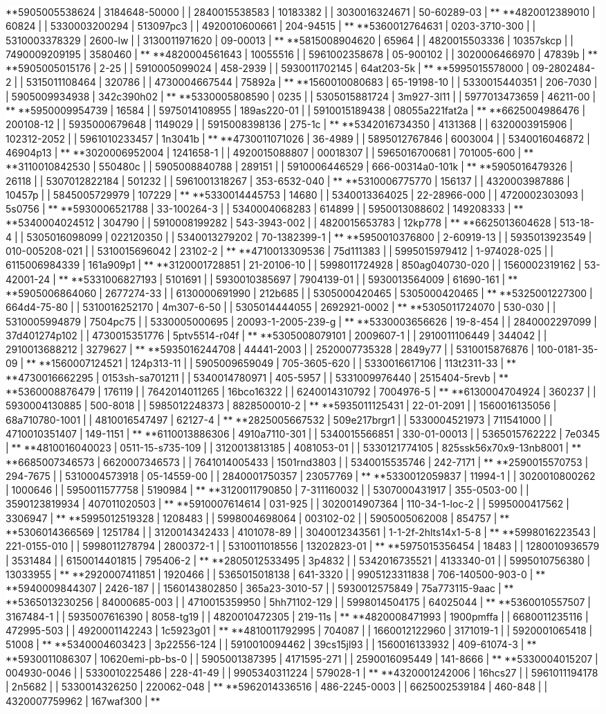 **5905005538624 | 3184648-50000 |  | 2840015538583 | 10183382 |  | 3030016324671 | 50-60289-03 | **    **4820012389010 | 60824 |  | 5330003200294 | 513097pc3 |  | 4920010600661 | 204-94515 | **    **5360012764631 | 0203-3710-300 |  | 5310003378329 | 2600-lw |  | 3130011971620 | 09-00013 | **    **5815008904620 | 65964 |  | 4820015503336 | 10357skcp |  | 7490009209195 | 3580460 | **    **4820004561643 | 10055516 |  | 5961002358678 | 05-900102 |  | 3020006466970 | 47839b | **    **5905005015176 | 2-25 |  | 5910005099024 | 458-2939 |  | 5930011702145 | 64at203-5k | **
**5995015578000 | 09-2802484-2 |  | 5315011108464 | 320786 |  | 4730004667544 | 75892a | **    **1560010080683 | 65-19198-10 |  | 5330015440351 | 206-7030 |  | 5905009934938 | 342c390h02 | **    **5330005808590 | 0235 |  | 5305015881724 | 3m927-3l11 |  | 5977013473659 | 46211-00 | **    **5950009954739 | 16584 |  | 5975014108955 | 189as220-01 |  | 5910015189438 | 08055a221fat2a | **    **6625004986476 | 200108-12 |  | 5935000679648 | 1149029 |  | 5915008398136 | 275-1c | **    **5342016734350 | 4131368 |  | 6320003915906 | 102312-2052 |  | 5961010233457 | 1n3041b | **
**4730011071026 | 36-4989 |  | 5895012767846 | 6003004 |  | 5340016046872 | 46904p13 | **    **3020006952004 | 1241658-1 |  | 4920015088807 | 00018307 |  | 5965016700681 | 701005-600 | **    **3110010842530 | 550480c |  | 5905008840788 | 289151 |  | 5910006446529 | 666-00314a0-101k | **    **5905016479326 | 26118 |  | 5307012822184 | 501232 |  | 5961001318267 | 353-6532-040 | **    **5310006775770 | 156137 |  | 4320003987886 | 10457p |  | 5845005729979 | 107229 | **    **5330014445753 | 14680 |  | 5340013364025 | 22-28966-000 |  | 4720002303093 | 5s0756 | **
**5930006521788 | 33-100264-3 |  | 5340004068283 | 614899 |  | 5950013088602 | 149208333 | **    **5340004024512 | 304790 |  | 5910008199282 | 543-3943-002 |  | 4820015653783 | 12kp778 | **    **6625013604628 | 513-18-4 |  | 5305016098099 | 022120350 |  | 5340013279202 | 70-1382399-1 | **    **5950010376800 | 2-60919-13 |  | 5935013923549 | 010-005208-021 |  | 5310015696042 | 23102-2 | **    **4710013309536 | 75d111383 |  | 5995015979412 | 1-974028-025 |  | 6115006984339 | 161a909p1 | **    **3120001728851 | 21-20106-10 |  | 5998011724928 | 850ag040730-020 |  | 1560002319162 | 53-42001-24 | **
**5331006827193 | 5101691 |  | 5930010385697 | 7904139-01 |  | 5930013564009 | 61690-161 | **    **5905006864060 | 2677274-33 |  | 6130000691990 | 212b685 |  | 5305000420465 | 5305000420465 | **    **5325001227300 | 664d4-75-80 |  | 5310016252170 | 4m307-6-50 |  | 5305014444055 | 2692921-0002 | **    **5305011724070 | 530-030 |  | 5310005994879 | 7504pc75 |  | 5330005000695 | 20093-1-2005-239-g | **    **5330003656626 | 19-8-454 |  | 2840002297099 | 37d401274p102 |  | 4730015351776 | 5ptv5514-r04f | **    **5305008079101 | 2009607-1 |  | 2910011106449 | 344042 |  | 2910013688212 | 3279627 | **
**5935016244708 | 44441-2003 |  | 2520007735328 | 2849y77 |  | 5310015876876 | 100-0181-35-09 | **    **1560007124521 | 124p313-11 |  | 5905009659049 | 705-3605-620 |  | 5330016617106 | 113t2311-33 | **    **4730016662295 | 0153sh-sa701211 |  | 5340014780971 | 405-5957 |  | 5331009976440 | 2515404-5revb | **    **5360008876479 | 176119 |  | 7642014011265 | 16bco16322 |  | 6240014310792 | 7004976-5 | **    **6130004704924 | 360237 |  | 5930004130885 | 500-8018 |  | 5985012248373 | 8828500010-2 | **    **5935011125431 | 22-01-2091 |  | 1560016135056 | 68a710780-1001 |  | 4810016547497 | 62127-4 | **
**2825005667532 | 509e217brgr1 |  | 5330004521973 | 711541000 |  | 4710010351407 | 149-1151 | **    **6110013886306 | 4910a7110-301 |  | 5340015566851 | 330-01-00013 |  | 5365015762222 | 7e0345 | **    **4810016040023 | 0511-15-s735-109 |  | 3120013813185 | 4081053-01 |  | 5330121774105 | 825ssk56x70x9-13nb8001 | **    **6685007346573 | 6620007346573 |  | 7641014005433 | 1501rnd3803 |  | 5340015535746 | 242-7171 | **    **2590015570753 | 294-7675 |  | 5310004573918 | 05-14559-00 |  | 2840001750357 | 23057769 | **    **5330012059837 | 11994-1 |  | 3020010800262 | 1000646 |  | 5950011577758 | 5190984 | **
**3120011790850 | 7-311160032 |  | 5307000431917 | 355-0503-00 |  | 3590123819934 | 407011020503 | **    **5910007614614 | 031-925 |  | 3020014907364 | 110-34-1-loc-2 |  | 5995000417562 | 3306947 | **    **5995012519328 | 1208483 |  | 5998004698064 | 003102-02 |  | 5905005062008 | 854757 | **    **5306014366569 | 1251784 |  | 3120014342433 | 4101078-89 |  | 3040012343561 | 1-1-2f-2hlts14x1-5-8 | **    **5998016223543 | 221-0155-010 |  | 5998011278794 | 2800372-1 |  | 5310011018556 | 13202823-01 | **    **5975015356454 | 18483 |  | 1280010936579 | 3531484 |  | 6150014401815 | 795406-2 | **
**2805012533495 | 3p4832 |  | 5342016735521 | 4133340-01 |  | 5995010756380 | 13033955 | **    **2920007411851 | 1920466 |  | 5365015018138 | 641-3320 |  | 9905123311838 | 706-140500-903-0 | **    **5940009844307 | 2426-187 |  | 1560143802850 | 365a23-3010-57 |  | 5930012575849 | 75a773115-9aac | **    **5365013230256 | 84000685-003 |  | 4710015359950 | 5hh71102-129 |  | 5998014504175 | 64025044 | **    **5360010557507 | 3167484-1 |  | 5935007616390 | 8058-tg19 |  | 4820010472305 | 219-11s | **    **4820008471993 | 1900pmffa |  | 6680011235116 | 472995-503 |  | 4920001142243 | 1c5923g01 | **
**4810011792995 | 704087 |  | 1660012122960 | 3171019-1 |  | 5920001065418 | 51008 | **    **5340004603423 | 3p22556-124 |  | 5910010094462 | 39cs15jl93 |  | 1560016133932 | 409-61074-3 | **    **5930011086307 | 10620emi-pb-bs-0 |  | 5905001387395 | 4171595-271 |  | 2590016095449 | 141-8666 | **    **5330004015207 | 004930-0046 |  | 5330010225486 | 228-41-49 |  | 9905340311224 | 579028-1 | **    **4320001242006 | 16hcs27 |  | 5961011194178 | 2n5682 |  | 5330014326250 | 220062-048 | **    **5962014336516 | 486-2245-0003 |  | 6625002539184 | 460-848 |  | 4320007759962 | 167waf300 | **